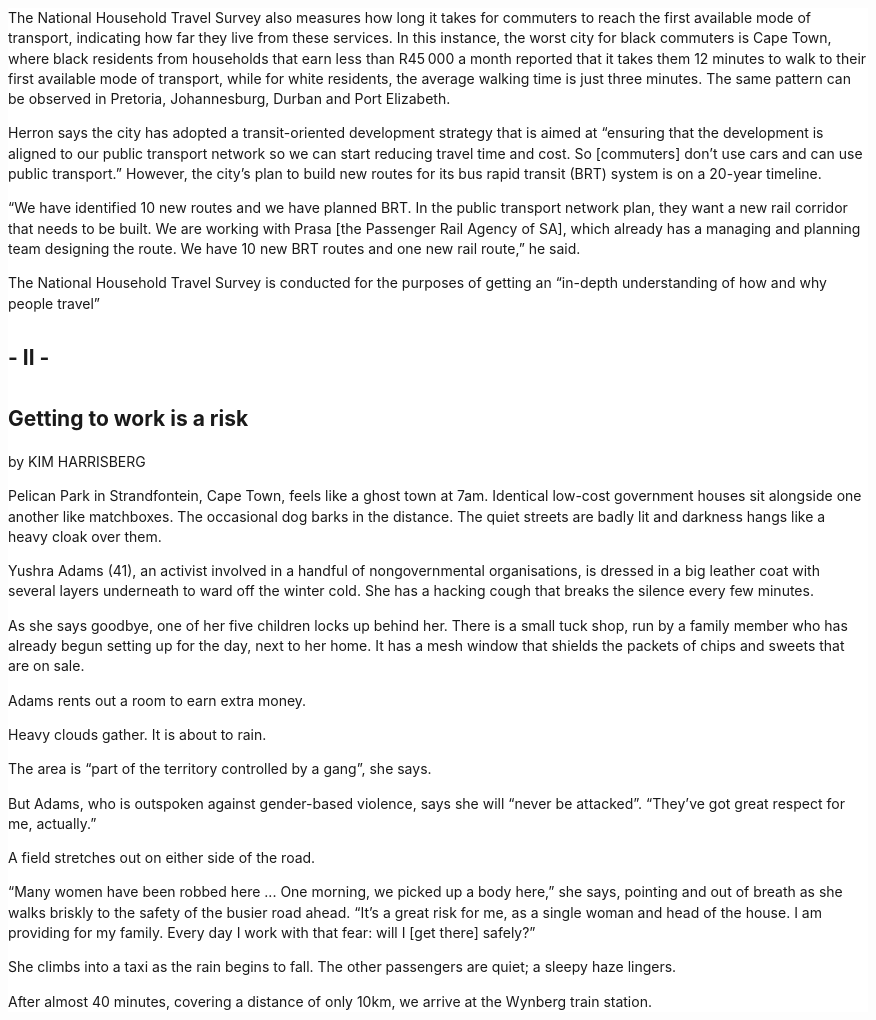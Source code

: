 The National Household Travel Survey also measures how long it takes for commuters to reach the first available mode of transport, indicating how far they live from these services. In this instance, the worst city for black commuters is Cape Town, where black residents from households that earn less than R45 000 a month reported that it takes them 12 minutes to walk to their first available mode of transport, while for white residents, the average walking time is just three minutes. The same pattern can be observed in Pretoria, Johannesburg, Durban and Port Elizabeth.

Herron says the city has adopted a transit-oriented development strategy that is aimed at “ensuring that the development is aligned to our public transport network so we can start reducing travel time and cost. So [commuters] don’t use cars and can use public transport.”
However, the city’s plan to build new routes for its bus rapid transit (BRT) system is on a 20-year timeline.

“We have identified 10 new routes and we have planned BRT. In the public transport network plan, they want a new rail corridor that needs to be built. We are working with Prasa [the Passenger Rail Agency of SA], which already has a managing and planning team designing the route. We have 10 new BRT routes and one new rail route,” he said.

The National Household Travel Survey is conducted for the purposes of getting an “in-depth understanding of how and why people travel”

<h2>- II - <br><br>Getting to work is a risk</h2>
<p class="subauthor">by KIM HARRISBERG</p>

<span class="dropcap">P</span>elican Park in Strandfontein, Cape Town, feels like a ghost town at 7am. Identical low-cost government houses sit alongside one another like matchboxes. The occasional dog barks in the distance. The quiet streets are badly lit and darkness hangs like a heavy cloak over them.

Yushra Adams (41), an activist involved in a handful of nongovernmental organisations, is dressed in a big leather coat with several layers underneath to ward off the winter cold. She has a hacking cough that breaks the silence every few minutes.

As she says goodbye, one of her five children locks up behind her. There is a small tuck shop, run by a family member who has already begun setting up for the day, next to her home. It has a mesh window that shields the packets of chips and sweets that are on sale.

Adams rents out a room to earn extra money.

Heavy clouds gather. It is about to rain.

The area is “part of the territory controlled by a gang”, she says.

But Adams, who is outspoken against gender-based violence, says she will “never be attacked”.
“They’ve got great respect for me, actually.”

A field stretches out on either side of the road.

“Many women have been robbed here ... One morning, we picked up a body here,” she says, pointing and out of breath as she walks briskly to the safety of the busier road ahead.
“It’s a great risk for me, as a single woman and head of the house. I am providing for my family. Every day I work with that fear: will I [get there] safely?”

She climbs into a taxi as the rain begins to fall. The other passengers are quiet; a sleepy haze lingers.

After almost 40 minutes, covering a distance of only 10km, we arrive at the Wynberg train station.
